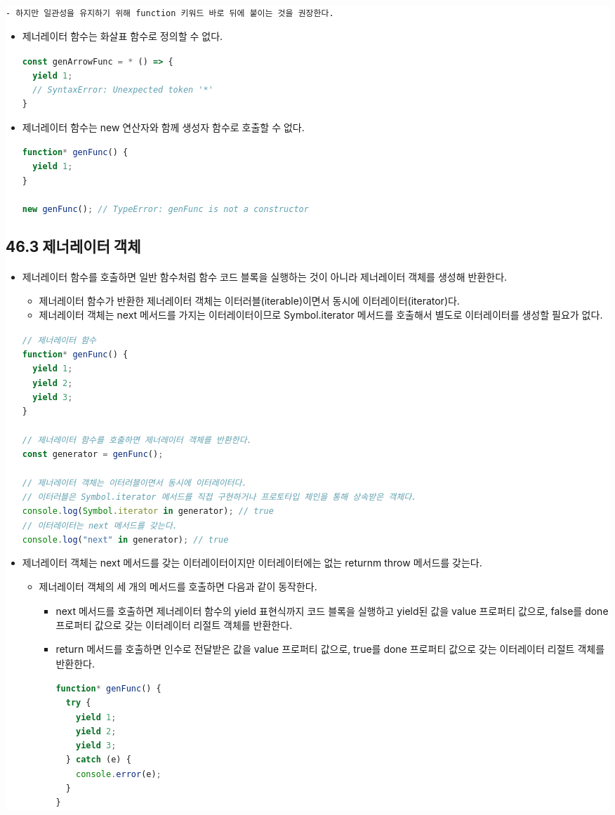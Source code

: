     - 하지만 일관성을 유지하기 위해 function 키워드 바로 뒤에 붙이는 것을 권장한다.

  - 제너레이터 함수는 화살표 함수로 정의할 수 없다.

    ```javascript
    const genArrowFunc = * () => {
      yield 1;
      // SyntaxError: Unexpected token '*'
    }
    ```

  - 제너레이터 함수는 new 연산자와 함께 생성자 함수로 호출할 수 없다.

    ```javascript
    function* genFunc() {
      yield 1;
    }

    new genFunc(); // TypeError: genFunc is not a constructor
    ```

## 46.3 제너레이터 객체

- 제너레이터 함수를 호출하면 일반 함수처럼 함수 코드 블록을 실행하는 것이 아니라 제너레이터 객체를 생성해 반환한다.

  - 제너레이터 함수가 반환한 제너레이터 객체는 이터러블(iterable)이면서 동시에 이터레이터(iterator)다.
  - 제너레이터 객체는 next 메서드를 가지는 이터레이터이므로 Symbol.iterator 메서드를 호출해서 별도로 이터레이터를 생성할 필요가 없다.

  ```javascript
  // 제너레이터 함수
  function* genFunc() {
    yield 1;
    yield 2;
    yield 3;
  }

  // 제너레이터 함수를 호출하면 제너레이터 객체를 반환한다.
  const generator = genFunc();

  // 제너레이터 객체는 이터러블이면서 동시에 이터레이터다.
  // 이터러블은 Symbol.iterator 메서드를 직접 구현하거나 프로토타입 체인을 통해 상속받은 객체다.
  console.log(Symbol.iterator in generator); // true
  // 이터레이터는 next 메서드를 갖는다.
  console.log("next" in generator); // true
  ```

- 제너레이터 객체는 next 메서드를 갖는 이터레이터이지만 이터레이터에는 없는 returnm throw 메서드를 갖는다.

  - 제너레이터 객체의 세 개의 메서드를 호출하면 다음과 같이 동작한다.

    - next 메서드를 호출하면 제너레이터 함수의 yield 표현식까지 코드 블록을 실행하고 yield된 값을 value 프로퍼티 값으로, false를 done 프로퍼티 값으로 갖는 이터레이터 리절트 객체를 반환한다.
    - return 메서드를 호출하면 인수로 전달받은 값을 value 프로퍼티 값으로, true를 done 프로퍼티 값으로 갖는 이터레이터 리절트 객체를 반환한다.

      ```javascript
      function* genFunc() {
        try {
          yield 1;
          yield 2;
          yield 3;
        } catch (e) {
          console.error(e);
        }
      }
